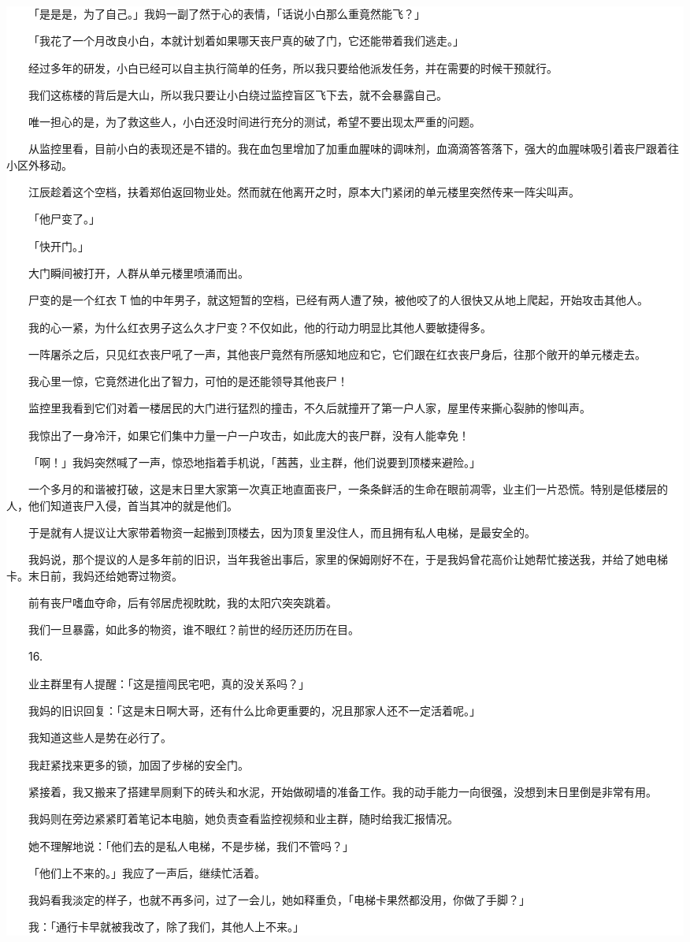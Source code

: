 &emsp;&emsp;「是是是，为了自己。」我妈一副了然于心的表情，「话说小白那么重竟然能飞？」  
  
&emsp;&emsp;「我花了一个月改良小白，本就计划着如果哪天丧尸真的破了门，它还能带着我们逃走。」  
  
&emsp;&emsp;经过多年的研发，小白已经可以自主执行简单的任务，所以我只要给他派发任务，并在需要的时候干预就行。  
  
&emsp;&emsp;我们这栋楼的背后是大山，所以我只要让小白绕过监控盲区飞下去，就不会暴露自己。  
  
&emsp;&emsp;唯一担心的是，为了救这些人，小白还没时间进行充分的测试，希望不要出现太严重的问题。  
  
&emsp;&emsp;从监控里看，目前小白的表现还是不错的。我在血包里增加了加重血腥味的调味剂，血滴滴答答落下，强大的血腥味吸引着丧尸跟着往小区外移动。  
  
&emsp;&emsp;江辰趁着这个空档，扶着郑伯返回物业处。然而就在他离开之时，原本大门紧闭的单元楼里突然传来一阵尖叫声。  
  
&emsp;&emsp;「他尸变了。」  
  
&emsp;&emsp;「快开门。」  
  
&emsp;&emsp;大门瞬间被打开，人群从单元楼里喷涌而出。  
  
&emsp;&emsp;尸变的是一个红衣 T 恤的中年男子，就这短暂的空档，已经有两人遭了殃，被他咬了的人很快又从地上爬起，开始攻击其他人。  
  
&emsp;&emsp;我的心一紧，为什么红衣男子这么久才尸变？不仅如此，他的行动力明显比其他人要敏捷得多。  
  
&emsp;&emsp;一阵屠杀之后，只见红衣丧尸吼了一声，其他丧尸竟然有所感知地应和它，它们跟在红衣丧尸身后，往那个敞开的单元楼走去。  
  
&emsp;&emsp;我心里一惊，它竟然进化出了智力，可怕的是还能领导其他丧尸！  
  
&emsp;&emsp;监控里我看到它们对着一楼居民的大门进行猛烈的撞击，不久后就撞开了第一户人家，屋里传来撕心裂肺的惨叫声。  
  
&emsp;&emsp;我惊出了一身冷汗，如果它们集中力量一户一户攻击，如此庞大的丧尸群，没有人能幸免！  
  
&emsp;&emsp;「啊！」我妈突然喊了一声，惊恐地指着手机说，「茜茜，业主群，他们说要到顶楼来避险。」  
  
&emsp;&emsp;一个多月的和谐被打破，这是末日里大家第一次真正地直面丧尸，一条条鲜活的生命在眼前凋零，业主们一片恐慌。特别是低楼层的人，他们知道丧尸入侵，首当其冲的就是他们。  
  
&emsp;&emsp;于是就有人提议让大家带着物资一起搬到顶楼去，因为顶复里没住人，而且拥有私人电梯，是最安全的。  
  
&emsp;&emsp;我妈说，那个提议的人是多年前的旧识，当年我爸出事后，家里的保姆刚好不在，于是我妈曾花高价让她帮忙接送我，并给了她电梯卡。末日前，我妈还给她寄过物资。  
  
&emsp;&emsp;前有丧尸嗜血夺命，后有邻居虎视眈眈，我的太阳穴突突跳着。  
  
&emsp;&emsp;我们一旦暴露，如此多的物资，谁不眼红？前世的经历还历历在目。  
  
&emsp;&emsp;16.  
  
&emsp;&emsp;业主群里有人提醒：「这是擅闯民宅吧，真的没关系吗？」  
  
&emsp;&emsp;我妈的旧识回复：「这是末日啊大哥，还有什么比命更重要的，况且那家人还不一定活着呢。」  
  
&emsp;&emsp;我知道这些人是势在必行了。  
  
&emsp;&emsp;我赶紧找来更多的锁，加固了步梯的安全门。  
  
&emsp;&emsp;紧接着，我又搬来了搭建旱厕剩下的砖头和水泥，开始做砌墙的准备工作。我的动手能力一向很强，没想到末日里倒是非常有用。  
  
&emsp;&emsp;我妈则在旁边紧紧盯着笔记本电脑，她负责查看监控视频和业主群，随时给我汇报情况。  
  
&emsp;&emsp;她不理解地说：「他们去的是私人电梯，不是步梯，我们不管吗？」  
  
&emsp;&emsp;「他们上不来的。」我应了一声后，继续忙活着。  
  
&emsp;&emsp;我妈看我淡定的样子，也就不再多问，过了一会儿，她如释重负，「电梯卡果然都没用，你做了手脚？」  
  
&emsp;&emsp;我：「通行卡早就被我改了，除了我们，其他人上不来。」  
  